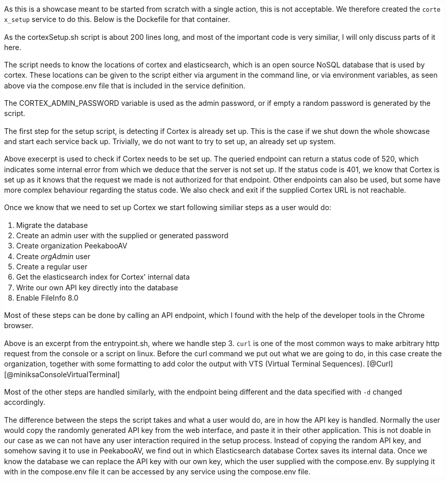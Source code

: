 As this is a showcase meant to be started from scratch with a single action, this is not acceptable. We therefore created the `cortex_setup` service to do this. Below is the Dockefile for that container.



As the cortexSetup.sh script is about 200 lines long, and most of the important code is very similiar, I will only discuss parts of it here.



The script needs to know the locations of cortex and elasticsearch, which is an open source NoSQL database that is used by cortex. These locations can be given to the script either via argument in the command line, or via environment variables, as seen above via the compose.env file that is included in the service definition.

The CORTEX_ADMIN_PASSWORD variable is used as the admin password, or if empty a random password is generated by the script.

The first step for the setup script, is detecting if Cortex is already set up. This is the case if we shut down the whole showcase and start each service back up. Trivially, we do not want to try to set up, an already set up system.



Above execerpt is used to check if Cortex needs to be set up. The queried endpoint can return a status code of 520, which indicates some internal error from which we deduce that the server is not set up. If the status code is 401, we know that Cortex is set up as it knows that the request we made is not authorized for that endpoint. Other endpoints can also be used, but some have more complex behaviour regarding the status code. We also check and exit if the supplied Cortex URL is not reachable.

Once we know that we need to set up Cortex we start following similiar steps as a user would do:

1. Migrate the database
2. Create an admin user with the supplied or generated password
3. Create organization PeekabooAV
4. Create _orgAdmin_ user
5. Create a regular user
6. Get the elasticsearch index for Cortex' internal data
7. Write our own API key directly into the database
8. Enable FileInfo 8.0

Most of these steps can be done by calling an API endpoint, which I found with the help of the developer tools in the Chrome browser.



Above is an excerpt from the entrypoint.sh, where we handle step 3. `curl` is one of the most common ways to make arbitrary http request from the console or a script on linux. Before the curl command we put out what we are going to do, in this case create the organization, together with some formatting to add color the output with VTS (Virtual Terminal Sequences). [@Curl] [@miniksaConsoleVirtualTerminal]

Most of the other steps are handled similarly, with the endpoint being different and the data specified with `-d` changed accordingly.

The difference between the steps the script takes and what a user would do, are in how the API key is handled. Normally the user would copy the randomly generated API key from the web interface, and paste it in their other application. This is not doable in our case as we can not have any user interaction required in the setup process. Instead of copying the random API key, and somehow saving it to use in PeekabooAV, we find out in which Elasticsearch database Cortex saves its internal data. Once we know the database we can replace the API key with our own key, which the user supplied with the compose.env. By supplying it with in the compose.env file it can be accessed by any service using the compose.env file.
